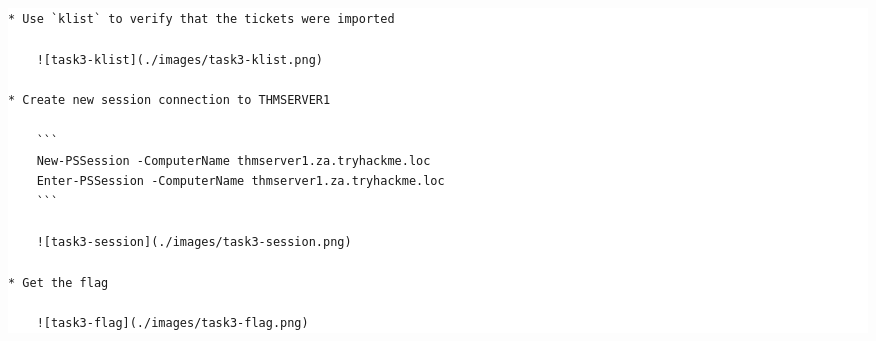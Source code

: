 	* Use `klist` to verify that the tickets were imported
	
		![task3-klist](./images/task3-klist.png)

	* Create new session connection to THMSERVER1
	
		```
		New-PSSession -ComputerName thmserver1.za.tryhackme.loc
		Enter-PSSession -ComputerName thmserver1.za.tryhackme.loc
		```

		![task3-session](./images/task3-session.png)

	* Get the flag
	
		![task3-flag](./images/task3-flag.png)
